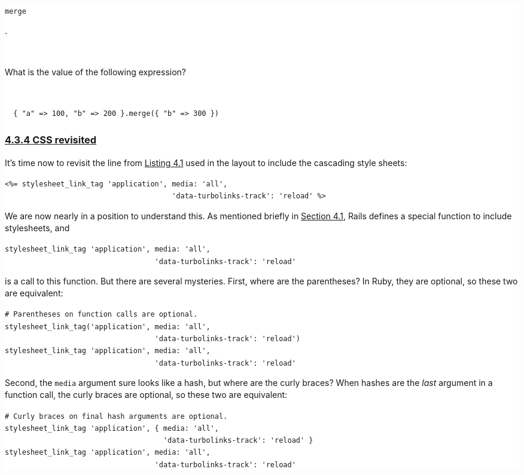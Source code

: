     

   ```
   merge
   ```

   .

   ​

    

   What is the value of the following expression?

   ​

   ```
     { "a" => 100, "b" => 200 }.merge({ "b" => 300 })

   ```

### [4.3.4 CSS revisited](https://www.railstutorial.org/book/rails_flavored_ruby#sec-css_revisited)

It’s time now to revisit the line from [Listing 4.1](https://www.railstutorial.org/book/rails_flavored_ruby#code-application_layout_redux) used in the layout to include the cascading style sheets:

```
<%= stylesheet_link_tag 'application', media: 'all',
                                       'data-turbolinks-track': 'reload' %>

```

We are now nearly in a position to understand this. As mentioned briefly in [Section 4.1](https://www.railstutorial.org/book/rails_flavored_ruby#sec-motivation), Rails defines a special function to include stylesheets, and

```
stylesheet_link_tag 'application', media: 'all',
                                   'data-turbolinks-track': 'reload'

```

is a call to this function. But there are several mysteries. First, where are the parentheses? In Ruby, they are optional, so these two are equivalent:

```
# Parentheses on function calls are optional.
stylesheet_link_tag('application', media: 'all',
                                   'data-turbolinks-track': 'reload')
stylesheet_link_tag 'application', media: 'all',
                                   'data-turbolinks-track': 'reload'

```

Second, the `media` argument sure looks like a hash, but where are the curly braces? When hashes are the *last* argument in a function call, the curly braces are optional, so these two are equivalent:

```
# Curly braces on final hash arguments are optional.
stylesheet_link_tag 'application', { media: 'all',
                                     'data-turbolinks-track': 'reload' }
stylesheet_link_tag 'application', media: 'all',
                                   'data-turbolinks-track': 'reload'

```
